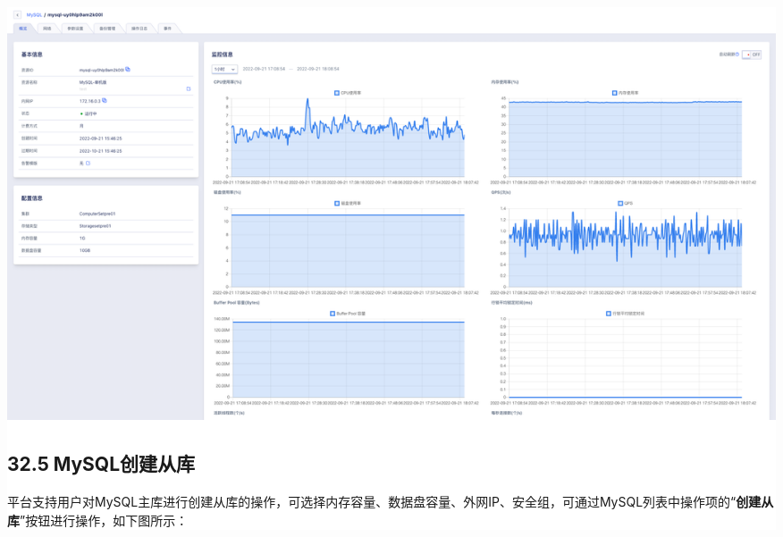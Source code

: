 ![](../images/userguide/mysqloverview.png)

## 32.5 MySQL创建从库

平台支持用户对MySQL主库进行创建从库的操作，可选择内存容量、数据盘容量、外网IP、安全组，可通过MySQL列表中操作项的“**创建从库**”按钮进行操作，如下图所示：
